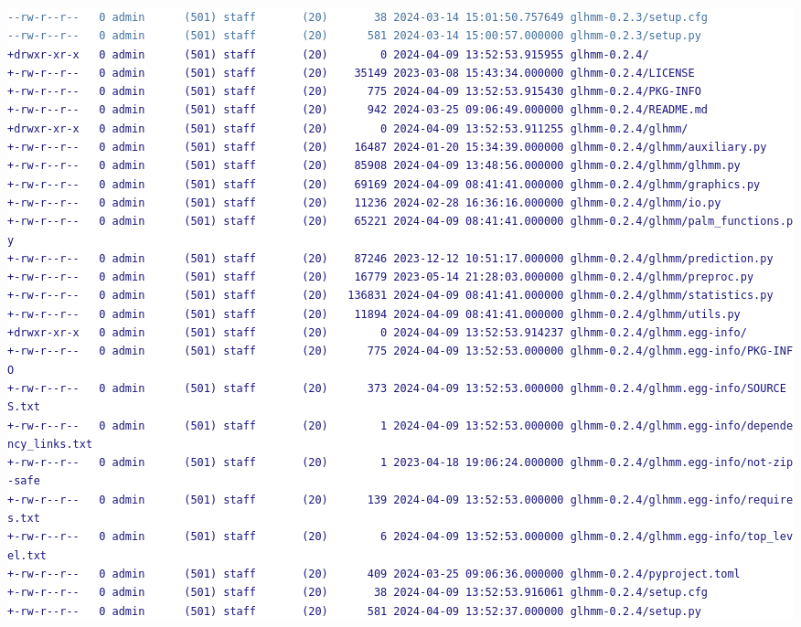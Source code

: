 ```diff
--rw-r--r--   0 admin      (501) staff       (20)       38 2024-03-14 15:01:50.757649 glhmm-0.2.3/setup.cfg
--rw-r--r--   0 admin      (501) staff       (20)      581 2024-03-14 15:00:57.000000 glhmm-0.2.3/setup.py
+drwxr-xr-x   0 admin      (501) staff       (20)        0 2024-04-09 13:52:53.915955 glhmm-0.2.4/
+-rw-r--r--   0 admin      (501) staff       (20)    35149 2023-03-08 15:43:34.000000 glhmm-0.2.4/LICENSE
+-rw-r--r--   0 admin      (501) staff       (20)      775 2024-04-09 13:52:53.915430 glhmm-0.2.4/PKG-INFO
+-rw-r--r--   0 admin      (501) staff       (20)      942 2024-03-25 09:06:49.000000 glhmm-0.2.4/README.md
+drwxr-xr-x   0 admin      (501) staff       (20)        0 2024-04-09 13:52:53.911255 glhmm-0.2.4/glhmm/
+-rw-r--r--   0 admin      (501) staff       (20)    16487 2024-01-20 15:34:39.000000 glhmm-0.2.4/glhmm/auxiliary.py
+-rw-r--r--   0 admin      (501) staff       (20)    85908 2024-04-09 13:48:56.000000 glhmm-0.2.4/glhmm/glhmm.py
+-rw-r--r--   0 admin      (501) staff       (20)    69169 2024-04-09 08:41:41.000000 glhmm-0.2.4/glhmm/graphics.py
+-rw-r--r--   0 admin      (501) staff       (20)    11236 2024-02-28 16:36:16.000000 glhmm-0.2.4/glhmm/io.py
+-rw-r--r--   0 admin      (501) staff       (20)    65221 2024-04-09 08:41:41.000000 glhmm-0.2.4/glhmm/palm_functions.py
+-rw-r--r--   0 admin      (501) staff       (20)    87246 2023-12-12 10:51:17.000000 glhmm-0.2.4/glhmm/prediction.py
+-rw-r--r--   0 admin      (501) staff       (20)    16779 2023-05-14 21:28:03.000000 glhmm-0.2.4/glhmm/preproc.py
+-rw-r--r--   0 admin      (501) staff       (20)   136831 2024-04-09 08:41:41.000000 glhmm-0.2.4/glhmm/statistics.py
+-rw-r--r--   0 admin      (501) staff       (20)    11894 2024-04-09 08:41:41.000000 glhmm-0.2.4/glhmm/utils.py
+drwxr-xr-x   0 admin      (501) staff       (20)        0 2024-04-09 13:52:53.914237 glhmm-0.2.4/glhmm.egg-info/
+-rw-r--r--   0 admin      (501) staff       (20)      775 2024-04-09 13:52:53.000000 glhmm-0.2.4/glhmm.egg-info/PKG-INFO
+-rw-r--r--   0 admin      (501) staff       (20)      373 2024-04-09 13:52:53.000000 glhmm-0.2.4/glhmm.egg-info/SOURCES.txt
+-rw-r--r--   0 admin      (501) staff       (20)        1 2024-04-09 13:52:53.000000 glhmm-0.2.4/glhmm.egg-info/dependency_links.txt
+-rw-r--r--   0 admin      (501) staff       (20)        1 2023-04-18 19:06:24.000000 glhmm-0.2.4/glhmm.egg-info/not-zip-safe
+-rw-r--r--   0 admin      (501) staff       (20)      139 2024-04-09 13:52:53.000000 glhmm-0.2.4/glhmm.egg-info/requires.txt
+-rw-r--r--   0 admin      (501) staff       (20)        6 2024-04-09 13:52:53.000000 glhmm-0.2.4/glhmm.egg-info/top_level.txt
+-rw-r--r--   0 admin      (501) staff       (20)      409 2024-03-25 09:06:36.000000 glhmm-0.2.4/pyproject.toml
+-rw-r--r--   0 admin      (501) staff       (20)       38 2024-04-09 13:52:53.916061 glhmm-0.2.4/setup.cfg
+-rw-r--r--   0 admin      (501) staff       (20)      581 2024-04-09 13:52:37.000000 glhmm-0.2.4/setup.py
```
